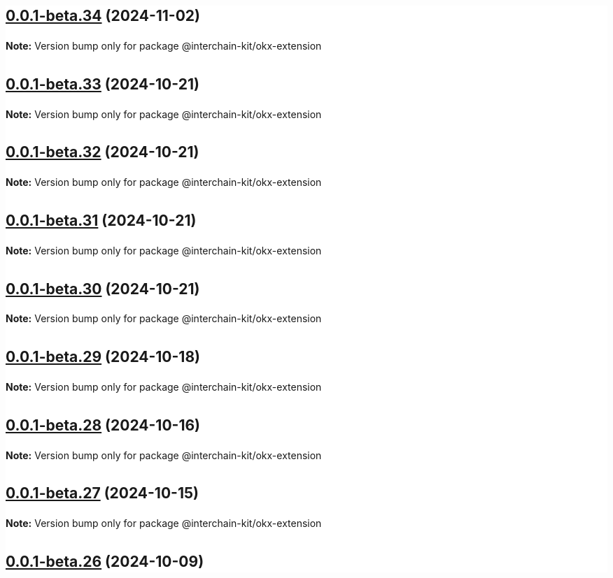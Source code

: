 ## [0.0.1-beta.34](https://github.com/interchain-kit/okx-extension/compare/@interchain-kit/okx-extension@0.0.1-beta.33...@interchain-kit/okx-extension@0.0.1-beta.34) (2024-11-02)

**Note:** Version bump only for package @interchain-kit/okx-extension

## [0.0.1-beta.33](https://github.com/interchain-kit/okx-extension/compare/@interchain-kit/okx-extension@0.0.1-beta.32...@interchain-kit/okx-extension@0.0.1-beta.33) (2024-10-21)

**Note:** Version bump only for package @interchain-kit/okx-extension

## [0.0.1-beta.32](https://github.com/interchain-kit/okx-extension/compare/@interchain-kit/okx-extension@0.0.1-beta.31...@interchain-kit/okx-extension@0.0.1-beta.32) (2024-10-21)

**Note:** Version bump only for package @interchain-kit/okx-extension

## [0.0.1-beta.31](https://github.com/interchain-kit/okx-extension/compare/@interchain-kit/okx-extension@0.0.1-beta.30...@interchain-kit/okx-extension@0.0.1-beta.31) (2024-10-21)

**Note:** Version bump only for package @interchain-kit/okx-extension

## [0.0.1-beta.30](https://github.com/interchain-kit/okx-extension/compare/@interchain-kit/okx-extension@0.0.1-beta.29...@interchain-kit/okx-extension@0.0.1-beta.30) (2024-10-21)

**Note:** Version bump only for package @interchain-kit/okx-extension

## [0.0.1-beta.29](https://github.com/interchain-kit/okx-extension/compare/@interchain-kit/okx-extension@0.0.1-beta.28...@interchain-kit/okx-extension@0.0.1-beta.29) (2024-10-18)

**Note:** Version bump only for package @interchain-kit/okx-extension

## [0.0.1-beta.28](https://github.com/interchain-kit/okx-extension/compare/@interchain-kit/okx-extension@0.0.1-beta.27...@interchain-kit/okx-extension@0.0.1-beta.28) (2024-10-16)

**Note:** Version bump only for package @interchain-kit/okx-extension

## [0.0.1-beta.27](https://github.com/interchain-kit/okx-extension/compare/@interchain-kit/okx-extension@0.0.1-beta.26...@interchain-kit/okx-extension@0.0.1-beta.27) (2024-10-15)

**Note:** Version bump only for package @interchain-kit/okx-extension

## [0.0.1-beta.26](https://github.com/interchain-kit/okx-extension/compare/@interchain-kit/okx-extension@0.0.1-beta.25...@interchain-kit/okx-extension@0.0.1-beta.26) (2024-10-09)
